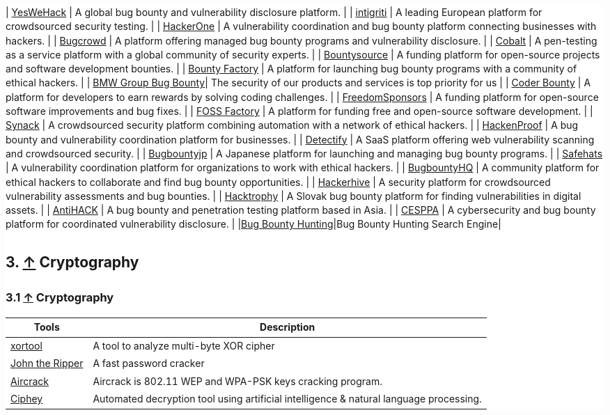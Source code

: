 | [YesWeHack](https://www.yeswehack.com)             | A global bug bounty and vulnerability disclosure platform.                                       |
| [intigriti](https://www.intigriti.com)             | A leading European platform for crowdsourced security testing.                                   |
| [HackerOne](https://www.hackerone.com)             | A vulnerability coordination and bug bounty platform connecting businesses with hackers.         |
| [Bugcrowd](https://www.bugcrowd.com)               | A platform offering managed bug bounty programs and vulnerability disclosure.                    |
| [Cobalt](https://cobalt.io)                        | A pen-testing as a service platform with a global community of security experts.                 |
| [Bountysource](https://www.bountysource.com)       | A funding platform for open-source projects and software development bounties.                   |
| [Bounty Factory](https://bountyfactory.io)         | A platform for launching bug bounty programs with a community of ethical hackers.                |
| [BMW Group Bug Bounty](https://www.bmwgroup.com/en/general/Security.html)| The security of our products and services is top priority for us |
| [Coder Bounty](https://coderbounty.com)            | A platform for developers to earn rewards by solving coding challenges.                          |
| [FreedomSponsors](https://www.freedomsponsors.org) | A funding platform for open-source software improvements and bug fixes.                          |
| [FOSS Factory](https://fossfactory.org)            | A platform for funding free and open-source software development.                                |
| [Synack](https://www.synack.com)                   | A crowdsourced security platform combining automation with a network of ethical hackers.         |
| [HackenProof](https://hackenproof.com)             | A bug bounty and vulnerability coordination platform for businesses.                             |
| [Detectify](https://detectify.com)                 | A SaaS platform offering web vulnerability scanning and crowdsourced security.                   |
| [Bugbountyjp](https://bugbounty.jp)                | A Japanese platform for launching and managing bug bounty programs.                              |
| [Safehats](https://safehats.com)                   | A vulnerability coordination platform for organizations to work with ethical hackers.            |
| [BugbountyHQ](https://www.bugbountyhq.com)         | A community platform for ethical hackers to collaborate and find bug bounty opportunities.       |
| [Hackerhive](https://hackerhive.com)               | A security platform for crowdsourced vulnerability assessments and bug bounties.                 |
| [Hacktrophy](https://www.hacktrophy.com)           | A Slovak bug bounty platform for finding vulnerabilities in digital assets.                      |
| [AntiHACK](https://antihack.me)                    | A bug bounty and penetration testing platform based in Asia.                                     |
| [CESPPA](https://cesppa.com)                       | A cybersecurity and bug bounty platform for coordinated vulnerability disclosure.                |
|[Bug Bounty Hunting](https://www.bugbountyhunting.com/)|Bug Bounty Hunting Search Engine|


## 3. [↑](#-content) Cryptography

### 3.1 [↑](#-content) Cryptography

| Tools                                            | Description                                                                            |
| ------------------------------------------------ | -------------------------------------------------------------------------------------- |
| [xortool](https://github.com/hellman/xortool)    | A tool to analyze multi-byte XOR cipher                                                |
| [John the Ripper](http://www.openwall.com/john/) | A fast password cracker                                                                |
| [Aircrack](http://www.aircrack-ng.org/)          | Aircrack is 802.11 WEP and WPA-PSK keys cracking program.                              |
| [Ciphey](https://github.com/ciphey/ciphey)       | Automated decryption tool using artificial intelligence & natural language processing. |
